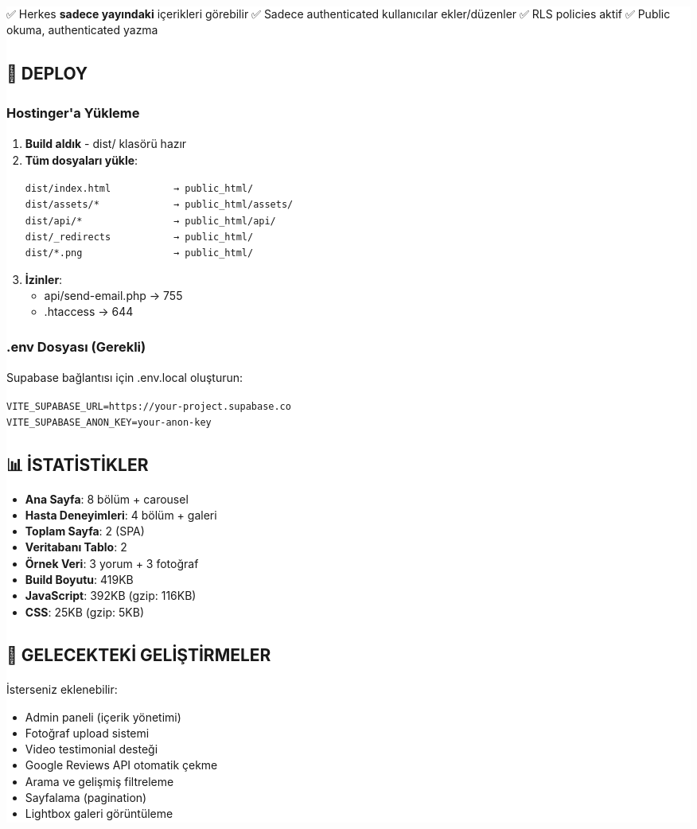 ✅ Herkes **sadece yayındaki** içerikleri görebilir
✅ Sadece authenticated kullanıcılar ekler/düzenler
✅ RLS policies aktif
✅ Public okuma, authenticated yazma

## 🚀 DEPLOY

### Hostinger'a Yükleme

1. **Build aldık** - dist/ klasörü hazır
2. **Tüm dosyaları yükle**:
   ```
   dist/index.html           → public_html/
   dist/assets/*             → public_html/assets/
   dist/api/*                → public_html/api/
   dist/_redirects           → public_html/
   dist/*.png                → public_html/
   ```
3. **İzinler**:
   - api/send-email.php → 755
   - .htaccess → 644

### .env Dosyası (Gerekli)
Supabase bağlantısı için .env.local oluşturun:

```env
VITE_SUPABASE_URL=https://your-project.supabase.co
VITE_SUPABASE_ANON_KEY=your-anon-key
```

## 📊 İSTATİSTİKLER

- **Ana Sayfa**: 8 bölüm + carousel
- **Hasta Deneyimleri**: 4 bölüm + galeri
- **Toplam Sayfa**: 2 (SPA)
- **Veritabanı Tablo**: 2
- **Örnek Veri**: 3 yorum + 3 fotoğraf
- **Build Boyutu**: 419KB
- **JavaScript**: 392KB (gzip: 116KB)
- **CSS**: 25KB (gzip: 5KB)

## 🎯 GELECEKTEKİ GELİŞTİRMELER

İsterseniz eklenebilir:
- Admin paneli (içerik yönetimi)
- Fotoğraf upload sistemi
- Video testimonial desteği
- Google Reviews API otomatik çekme
- Arama ve gelişmiş filtreleme
- Sayfalama (pagination)
- Lightbox galeri görüntüleme
